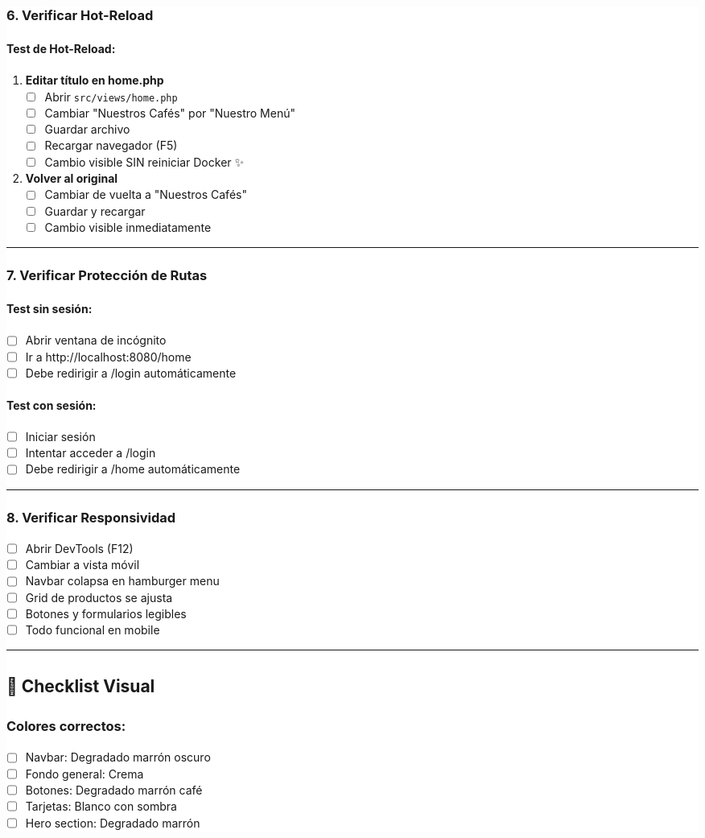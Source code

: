 
### 6. Verificar Hot-Reload

#### Test de Hot-Reload:

1. **Editar título en home.php**
   - [ ] Abrir `src/views/home.php`
   - [ ] Cambiar "Nuestros Cafés" por "Nuestro Menú"
   - [ ] Guardar archivo
   - [ ] Recargar navegador (F5)
   - [ ] Cambio visible SIN reiniciar Docker ✨

2. **Volver al original**
   - [ ] Cambiar de vuelta a "Nuestros Cafés"
   - [ ] Guardar y recargar
   - [ ] Cambio visible inmediatamente

---

### 7. Verificar Protección de Rutas

#### Test sin sesión:
- [ ] Abrir ventana de incógnito
- [ ] Ir a http://localhost:8080/home
- [ ] Debe redirigir a /login automáticamente

#### Test con sesión:
- [ ] Iniciar sesión
- [ ] Intentar acceder a /login
- [ ] Debe redirigir a /home automáticamente

---

### 8. Verificar Responsividad

- [ ] Abrir DevTools (F12)
- [ ] Cambiar a vista móvil
- [ ] Navbar colapsa en hamburger menu
- [ ] Grid de productos se ajusta
- [ ] Botones y formularios legibles
- [ ] Todo funcional en mobile

---

## 🎨 Checklist Visual

### Colores correctos:
- [ ] Navbar: Degradado marrón oscuro
- [ ] Fondo general: Crema
- [ ] Botones: Degradado marrón café
- [ ] Tarjetas: Blanco con sombra
- [ ] Hero section: Degradado marrón
